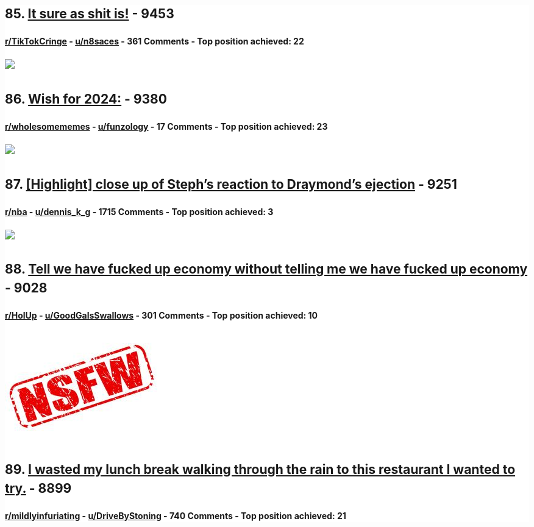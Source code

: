 ## 85. [It sure as shit is!](http://reddit.com/r/TikTokCringe/comments/1bomes4/it_sure_as_shit_is/) - 9453
#### [r/TikTokCringe](http://reddit.com/r/TikTokCringe) - [u/n8saces](http://reddit.com/u/n8saces) - 361 Comments - Top position achieved: 22

<a href="https://v.redd.it/vtag0bk2hrqc1"><img src="https://external-preview.redd.it/bHk2ZTE0dzFocnFjMUczA4CvlXaC6Yo4OnaDtgfq4c4NX8H-PRlslFxT7CIk.png?width=140&amp;height=140&amp;crop=140:140,smart&amp;format=jpg&amp;v=enabled&amp;lthumb=true&amp;s=237b7c55f2c83537d2c89f3551f400aa65c8391b"></img></a>

## 86. [Wish for 2024:](http://reddit.com/r/wholesomememes/comments/1boy9qb/wish_for_2024/) - 9380
#### [r/wholesomememes](http://reddit.com/r/wholesomememes) - [u/funzology](http://reddit.com/u/funzology) - 17 Comments - Top position achieved: 23

<a href="https://i.redd.it/aqu6kdhkpuqc1.jpeg"><img src="https://a.thumbs.redditmedia.com/XC_tlIkfJQ1JyLp__hEfnv_NDN0SS0niHh5Hk2gpZG0.jpg"></img></a>

## 87. [[Highlight] close up of Steph’s reaction to Draymond’s ejection](http://reddit.com/r/nba/comments/1bph32n/highlight_close_up_of_stephs_reaction_to/) - 9251
#### [r/nba](http://reddit.com/r/nba) - [u/dennis_k_g](http://reddit.com/u/dennis_k_g) - 1715 Comments - Top position achieved: 3

<a href="https://streamable.com/l7ovbw"><img src="https://a.thumbs.redditmedia.com/drE7BBufasnJj8i0v-hk7p0n4Wa5lbOdEgHS4K9y474.jpg"></img></a>

## 88. [Tell we have fucked up economy without telling me we have fucked up economy](http://reddit.com/r/HolUp/comments/1boze1s/tell_we_have_fucked_up_economy_without_telling_me/) - 9028
#### [r/HolUp](http://reddit.com/r/HolUp) - [u/GoodGalsSwallows](http://reddit.com/u/GoodGalsSwallows) - 301 Comments - Top position achieved: 10

<a href="https://i.redd.it/sa0sald32vqc1.jpeg"><img src="https://github.com/mgerb/top-of-reddit/raw/master/nsfw.jpg"></img></a>

## 89. [I wasted my lunch break walking through the rain to this restaurant I wanted to try.](http://reddit.com/r/mildlyinfuriating/comments/1bp55p6/i_wasted_my_lunch_break_walking_through_the_rain/) - 8899
#### [r/mildlyinfuriating](http://reddit.com/r/mildlyinfuriating) - [u/DriveByStoning](http://reddit.com/u/DriveByStoning) - 740 Comments - Top position achieved: 21
